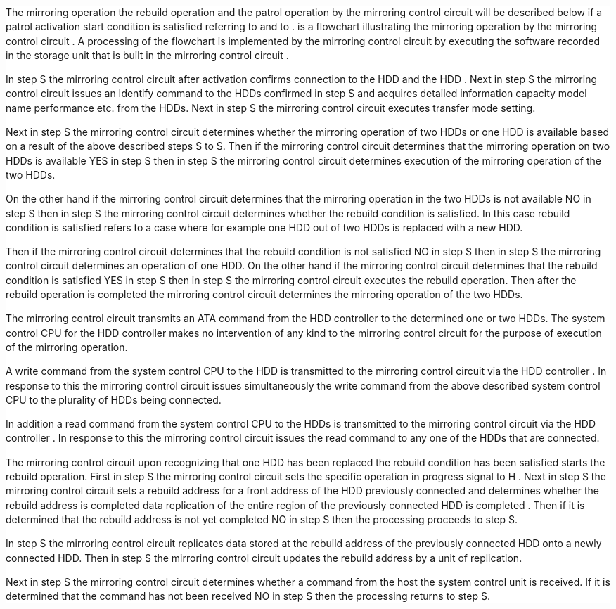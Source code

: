 The mirroring operation the rebuild operation and the patrol operation by the mirroring control circuit will be described below if a patrol activation start condition is satisfied referring to and to . is a flowchart illustrating the mirroring operation by the mirroring control circuit . A processing of the flowchart is implemented by the mirroring control circuit by executing the software recorded in the storage unit that is built in the mirroring control circuit .

In step S the mirroring control circuit after activation confirms connection to the HDD and the HDD . Next in step S the mirroring control circuit issues an Identify command to the HDDs confirmed in step S and acquires detailed information capacity model name performance etc. from the HDDs. Next in step S the mirroring control circuit executes transfer mode setting.

Next in step S the mirroring control circuit determines whether the mirroring operation of two HDDs or one HDD is available based on a result of the above described steps S to S. Then if the mirroring control circuit determines that the mirroring operation on two HDDs is available YES in step S then in step S the mirroring control circuit determines execution of the mirroring operation of the two HDDs.

On the other hand if the mirroring control circuit determines that the mirroring operation in the two HDDs is not available NO in step S then in step S the mirroring control circuit determines whether the rebuild condition is satisfied. In this case rebuild condition is satisfied refers to a case where for example one HDD out of two HDDs is replaced with a new HDD.

Then if the mirroring control circuit determines that the rebuild condition is not satisfied NO in step S then in step S the mirroring control circuit determines an operation of one HDD. On the other hand if the mirroring control circuit determines that the rebuild condition is satisfied YES in step S then in step S the mirroring control circuit executes the rebuild operation. Then after the rebuild operation is completed the mirroring control circuit determines the mirroring operation of the two HDDs.

The mirroring control circuit transmits an ATA command from the HDD controller to the determined one or two HDDs. The system control CPU for the HDD controller makes no intervention of any kind to the mirroring control circuit for the purpose of execution of the mirroring operation.

A write command from the system control CPU to the HDD is transmitted to the mirroring control circuit via the HDD controller . In response to this the mirroring control circuit issues simultaneously the write command from the above described system control CPU to the plurality of HDDs being connected.

In addition a read command from the system control CPU to the HDDs is transmitted to the mirroring control circuit via the HDD controller . In response to this the mirroring control circuit issues the read command to any one of the HDDs that are connected.

The mirroring control circuit upon recognizing that one HDD has been replaced the rebuild condition has been satisfied starts the rebuild operation. First in step S the mirroring control circuit sets the specific operation in progress signal to H . Next in step S the mirroring control circuit sets a rebuild address for a front address of the HDD previously connected and determines whether the rebuild address is completed data replication of the entire region of the previously connected HDD is completed . Then if it is determined that the rebuild address is not yet completed NO in step S then the processing proceeds to step S.

In step S the mirroring control circuit replicates data stored at the rebuild address of the previously connected HDD onto a newly connected HDD. Then in step S the mirroring control circuit updates the rebuild address by a unit of replication.

Next in step S the mirroring control circuit determines whether a command from the host the system control unit is received. If it is determined that the command has not been received NO in step S then the processing returns to step S.
